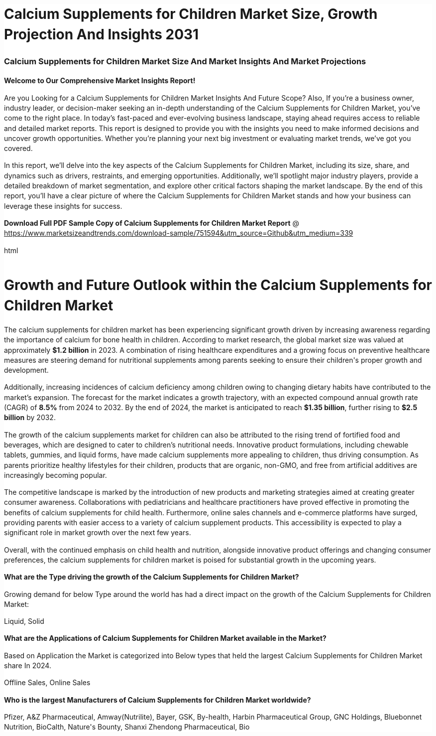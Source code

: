 <h1>Calcium Supplements for Children Market Size, Growth Projection And Insights 2031</h1><div class="" data-test-id=""><h3><span class="">Calcium Supplements for Children Market Size And Market Insights And Market Projections</span></h3></div><div class="" data-test-id=""><p><strong>Welcome to Our Comprehensive Market Insights Report!</strong></p><p>Are you Looking for a Calcium Supplements for Children Market Insights And Future Scope? Also, If you&rsquo;re a business owner, industry leader, or decision-maker seeking an in-depth understanding of the Calcium Supplements for Children Market, you&rsquo;ve come to the right place. In today&rsquo;s fast-paced and ever-evolving business landscape, staying ahead requires access to reliable and detailed market reports. This report is designed to provide you with the insights you need to make informed decisions and uncover growth opportunities. Whether you&rsquo;re planning your next big investment or evaluating market trends, we&rsquo;ve got you covered.</p><p>In this report, we&rsquo;ll delve into the key aspects of the Calcium Supplements for Children Market, including its size, share, and dynamics such as drivers, restraints, and emerging opportunities. Additionally, we&rsquo;ll spotlight major industry players, provide a detailed breakdown of market segmentation, and explore other critical factors shaping the market landscape. By the end of this report, you&rsquo;ll have a clear picture of where the Calcium Supplements for Children Market stands and how your business can leverage these insights for success.</p><p><strong>Download Full PDF Sample Copy of Calcium Supplements for Children Market Report</strong> @ <a href="https://www.marketsizeandtrends.com/download-sample/751594&utm_source=Github&utm_medium=339" target="_blank">https://www.marketsizeandtrends.com/download-sample/751594&utm_source=Github&utm_medium=339</a></p></div><div class="" data-test-id=""><p><span class="">html<!DOCTYPE html><html lang="en"><head> <meta charset="UTF-8"> <meta name="viewport" content="width=device-width, initial-scale=1.0"> <title>Calcium Supplements for Children Market Analysis</title></head><body> <h1>Growth and Future Outlook within the Calcium Supplements for Children Market</h1> <p>The calcium supplements for children market has been experiencing significant growth driven by increasing awareness regarding the importance of calcium for bone health in children. According to market research, the global market size was valued at approximately <strong>$1.2 billion</strong> in 2023. A combination of rising healthcare expenditures and a growing focus on preventive healthcare measures are steering demand for nutritional supplements among parents seeking to ensure their children's proper growth and development.</p> <p>Additionally, increasing incidences of calcium deficiency among children owing to changing dietary habits have contributed to the market’s expansion. The forecast for the market indicates a growth trajectory, with an expected compound annual growth rate (CAGR) of <strong>8.5%</strong> from 2024 to 2032. By the end of 2024, the market is anticipated to reach <strong>$1.35 billion</strong>, further rising to <strong>$2.5 billion</strong> by 2032.</p> <p><strong></strong></p> <p>The growth of the calcium supplements market for children can also be attributed to the rising trend of fortified food and beverages, which are designed to cater to children’s nutritional needs. Innovative product formulations, including chewable tablets, gummies, and liquid forms, have made calcium supplements more appealing to children, thus driving consumption. As parents prioritize healthy lifestyles for their children, products that are organic, non-GMO, and free from artificial additives are increasingly becoming popular.</p> <p>The competitive landscape is marked by the introduction of new products and marketing strategies aimed at creating greater consumer awareness. Collaborations with pediatricians and healthcare practitioners have proved effective in promoting the benefits of calcium supplements for child health. Furthermore, online sales channels and e-commerce platforms have surged, providing parents with easier access to a variety of calcium supplement products. This accessibility is expected to play a significant role in market growth over the next few years.</p> <p>Overall, with the continued emphasis on child health and nutrition, alongside innovative product offerings and changing consumer preferences, the calcium supplements for children market is poised for substantial growth in the upcoming years.</p></body></html></span></p><p><strong><span class="">What are the&nbsp;Type driving the growth of the Calcium Supplements for Children Market?</span></strong></p></div><div class="" data-test-id=""><p><span class="">Growing demand for below Type around the world has had a direct impact on the growth of the Calcium Supplements for Children Market:</span></p></div><div class="" data-test-id=""><p>Liquid, Solid</p><p><span class=""><strong>What are the&nbsp;Applications&nbsp;of Calcium Supplements for Children Market available in the Market?</strong></span></p></div><div class="" data-test-id=""><p><span class="">Based on Application the Market is categorized into Below types that held the largest Calcium Supplements for Children Market share In 2024.</span></p></div><div class="" data-test-id=""><p><span class="">Offline Sales, Online Sales</span></p><p><span class=""><strong>Who is the largest Manufacturers of Calcium Supplements for Children Market worldwide?</strong></span></p></div><div class="" data-test-id=""><p><span class="">Pfizer, A&Z Pharmaceutical, Amway(Nutrilite), Bayer, GSK, By-health, Harbin Pharmaceutical Group, GNC Holdings, Bluebonnet Nutrition, BioCalth, Nature's Bounty, Shanxi Zhendong Pharmaceutical, Bio